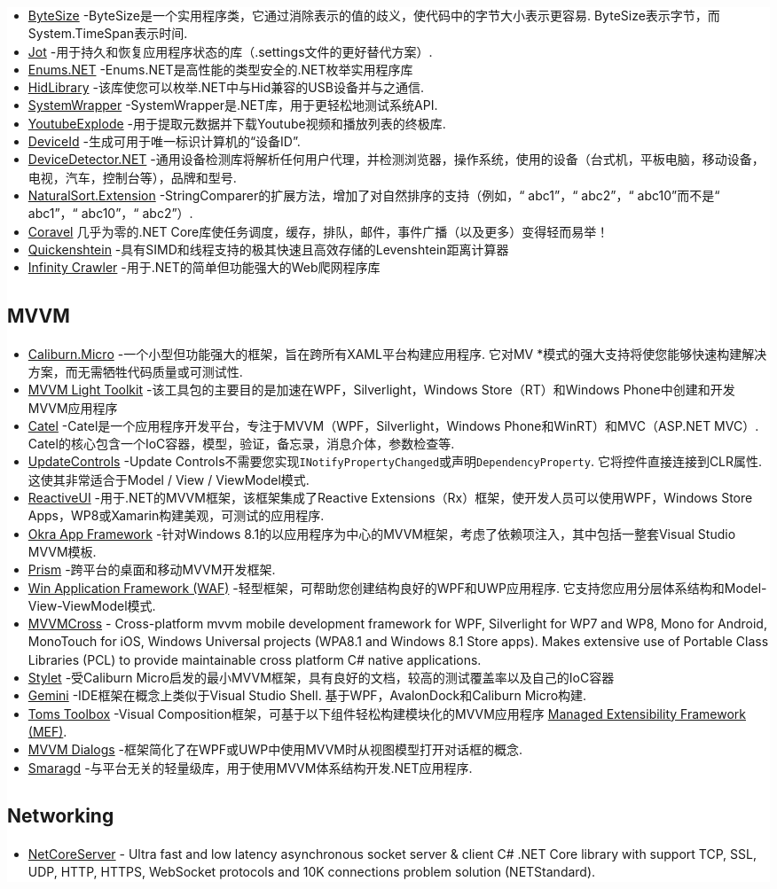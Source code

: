 * [ByteSize](https://github.com/omar/ByteSize)  -ByteSize是一个实用程序类，它通过消除表示的值的歧义，使代码中的字节大小表示更容易.  ByteSize表示字节，而System.TimeSpan表示时间.
* [Jot](https://github.com/anakic/jot) -用于持久和恢复应用程序状态的库（.settings文件的更好替代方案）.
* [Enums.NET](https://github.com/TylerBrinkley/Enums.NET) -Enums.NET是高性能的类型安全的.NET枚举实用程序库
* [HidLibrary](https://github.com/mikeobrien/HidLibrary) -该库使您可以枚举.NET中与Hid兼容的USB设备并与之通信.
* [SystemWrapper](https://github.com/jozefizso/SystemWrapper) -SystemWrapper是.NET库，用于更轻松地测试系统API.
* [YoutubeExplode](https://github.com/Tyrrrz/YoutubeExplode) -用于提取元数据并下载Youtube视频和播放列表的终极库.
* [DeviceId](https://github.com/MatthewKing/DeviceId) -生成可用于唯一标识计算机的“设备ID”.
* [DeviceDetector.NET](https://github.com/totpero/DeviceDetector.NET) -通用设备检测库将解析任何用户代理，并检测浏览器，操作系统，使用的设备（台式机，平板电脑，移动设备，电视，汽车，控制台等），品牌和型号.
* [NaturalSort.Extension](https://github.com/tompazourek/NaturalSort.Extension) -StringComparer的扩展方法，增加了对自然排序的支持（例如，“ abc1”，“ abc2”，“ abc10”而不是“ abc1”，“ abc10”，“ abc2”）.
* [Coravel](https://github.com/jamesmh/coravel) 几乎为零的.NET Core库使任务调度，缓存，排队，邮件，事件广播（以及更多）变得轻而易举！
* [Quickenshtein](https://github.com/Turnerj/Quickenshtein) -具有SIMD和线程支持的极其快速且高效存储的Levenshtein距离计算器
* [Infinity Crawler](https://github.com/TurnerSoftware/InfinityCrawler) -用于.NET的简单但功能强大的Web爬网程序库

## MVVM

* [Caliburn.Micro](https://github.com/Caliburn-Micro/Caliburn.Micro)  -一个小型但功能强大的框架，旨在跨所有XAML平台构建应用程序. 它对MV *模式的强大支持将使您能够快速构建解决方案，而无需牺牲代码质量或可测试性.
* [MVVM Light Toolkit](https://github.com/lbugnion/mvvmlight) -该工具包的主要目的是加速在WPF，Silverlight，Windows Store（RT）和Windows Phone中创建和开发MVVM应用程序
* [Catel](https://www.catelproject.com/)  -Catel是一个应用程序开发平台，专注于MVVM（WPF，Silverlight，Windows Phone和WinRT）和MVC（ASP.NET MVC）.  Catel的核心包含一个IoC容器，模型，验证，备忘录，消息介体，参数检查等.
* [UpdateControls](https://updatecontrols.net/cs/)  -Update Controls不需要您实现`INotifyPropertyChanged`或声明`DependencyProperty`. 它将控件直接连接到CLR属性. 这使其非常适合于Model / View / ViewModel模式.
* [ReactiveUI](https://github.com/reactiveui/reactiveui/) -用于.NET的MVVM框架，该框架集成了Reactive Extensions（Rx）框架，使开发人员可以使用WPF，Windows Store Apps，WP8或Xamarin构建美观，可测试的应用程序.
* [Okra App Framework](https://okraframework.github.io) -针对Windows 8.1的以应用程序为中心的MVVM框架，考虑了依赖项注入，其中包括一整套Visual Studio MVVM模板.
* [Prism](https://github.com/PrismLibrary/Prism) -跨平台的桌面和移动MVVM开发框架.
* [Win Application Framework (WAF)](https://github.com/jbe2277/waf)  -轻型框架，可帮助您创建结构良好的WPF和UWP应用程序. 它支持您应用分层体系结构和Model-View-ViewModel模式.
* [MVVMCross](https://github.com/MvvmCross/MvvmCross) - Cross-platform mvvm mobile development framework for WPF, Silverlight for WP7 and WP8, Mono for Android, MonoTouch for iOS, Windows Universal projects (WPA8.1 and Windows 8.1 Store apps). Makes extensive use of Portable Class Libraries (PCL) to provide maintainable cross platform C# native applications.
* [Stylet](https://github.com/canton7/stylet/) -受Caliburn Micro启发的最小MVVM框架，具有良好的文档，较高的测试覆盖率以及自己的IoC容器
* [Gemini](https://github.com/tgjones/gemini)  -IDE框架在概念上类似于Visual Studio Shell. 基于WPF，AvalonDock和Caliburn Micro构建.
* [Toms Toolbox](https://github.com/tom-englert/TomsToolbox) -Visual Composition框架，可基于以下组件轻松构建模块化的MVVM应用程序 [Managed Extensibility Framework (MEF)](https://docs.microsoft.com/en-us/dotnet/framework/mef/).
* [MVVM Dialogs](https://github.com/FantasticFiasco/mvvm-dialogs) -框架简化了在WPF或UWP中使用MVVM时从视图模型打开对话框的概念.
* [Smaragd](https://github.com/nkristek/Smaragd) -与平台无关的轻量级库，用于使用MVVM体系结构开发.NET应用程序.

## Networking

* [NetCoreServer](https://github.com/chronoxor/NetCoreServer) - Ultra fast and low latency asynchronous socket server & client C# .NET Core library with support TCP, SSL, UDP, HTTP, HTTPS, WebSocket protocols and 10K connections problem solution (NETStandard).
